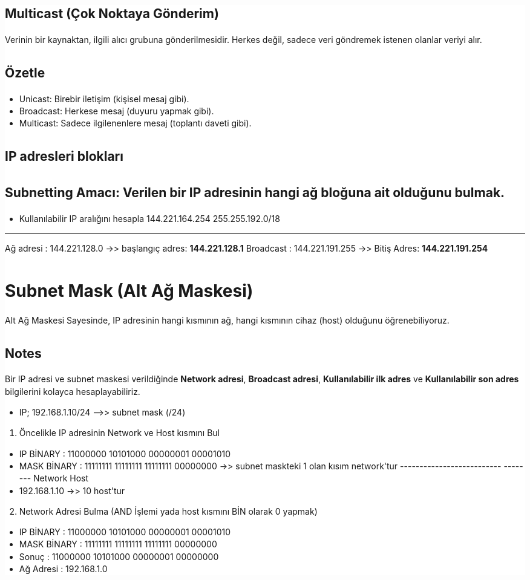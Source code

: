## Multicast (Çok Noktaya Gönderim)
Verinin bir kaynaktan, ilgili alıcı grubuna gönderilmesidir. Herkes değil, sadece veri göndremek istenen olanlar veriyi alır.

Özetle
---
- Unicast: Birebir iletişim (kişisel mesaj gibi).
- Broadcast: Herkese mesaj (duyuru yapmak gibi).
- Multicast: Sadece ilgilenenlere mesaj (toplantı daveti gibi).



## IP adresleri blokları

## Subnetting Amacı: Verilen bir IP adresinin hangi ağ bloğuna ait olduğunu bulmak.

- Kullanılabilir IP aralığını hesapla
144.221.164.254
255.255.192.0/18
---
Ağ adresi : 144.221.128.0   ->> başlangıç adres: **144.221.128.1**
Broadcast : 144.221.191.255 ->> Bitiş Adres: **144.221.191.254**


# Subnet Mask (Alt Ağ Maskesi)
Alt Ağ Maskesi Sayesinde, IP adresinin hangi kısmının ağ, hangi kısmının cihaz (host) olduğunu öğrenebiliyoruz.


## Notes
Bir IP adresi ve subnet maskesi verildiğinde **Network adresi**, **Broadcast adresi**, **Kullanılabilir ilk adres** ve **Kullanılabilir son adres** bilgilerini kolayca hesaplayabiliriz.

- IP; 192.168.1.10/24   -->> subnet mask (/24)

1. Öncelikle IP adresinin Network ve Host kısmını Bul
- IP BİNARY   : 11000000 10101000 00000001 00001010 
- MASK BİNARY : 11111111 11111111 11111111 00000000     ->> subnet maskteki 1 olan kısım network'tur
                -------------------------- --------
                    Network                  Host
- 192.168.1.10  ->> 10 host'tur


2. Network Adresi Bulma (AND İşlemi yada host kısmını BİN olarak 0 yapmak)
- IP BİNARY   : 11000000 10101000 00000001 00001010 
- MASK BİNARY : 11111111 11111111 11111111 00000000
- Sonuç       : 11000000 10101000 00000001 00000000
- Ağ Adresi   : 192.168.1.0
